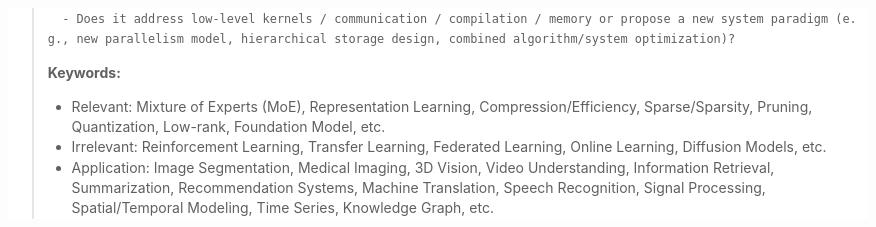 >       - Does it address low-level kernels / communication / compilation / memory or propose a new system paradigm (e.g., new parallelism model, hierarchical storage design, combined algorithm/system optimization)?
> 
> **Keywords:**
> 
> - Relevant: Mixture of Experts (MoE), Representation Learning, Compression/Efficiency, Sparse/Sparsity, Pruning, Quantization, Low-rank, Foundation Model, etc.
> - Irrelevant: Reinforcement Learning, Transfer Learning, Federated Learning, Online Learning, Diffusion Models, etc.
> - Application: Image Segmentation, Medical Imaging, 3D Vision, Video Understanding, Information Retrieval, Summarization, Recommendation Systems, Machine Translation, Speech Recognition, Signal Processing, Spatial/Temporal Modeling, Time Series, Knowledge Graph, etc.